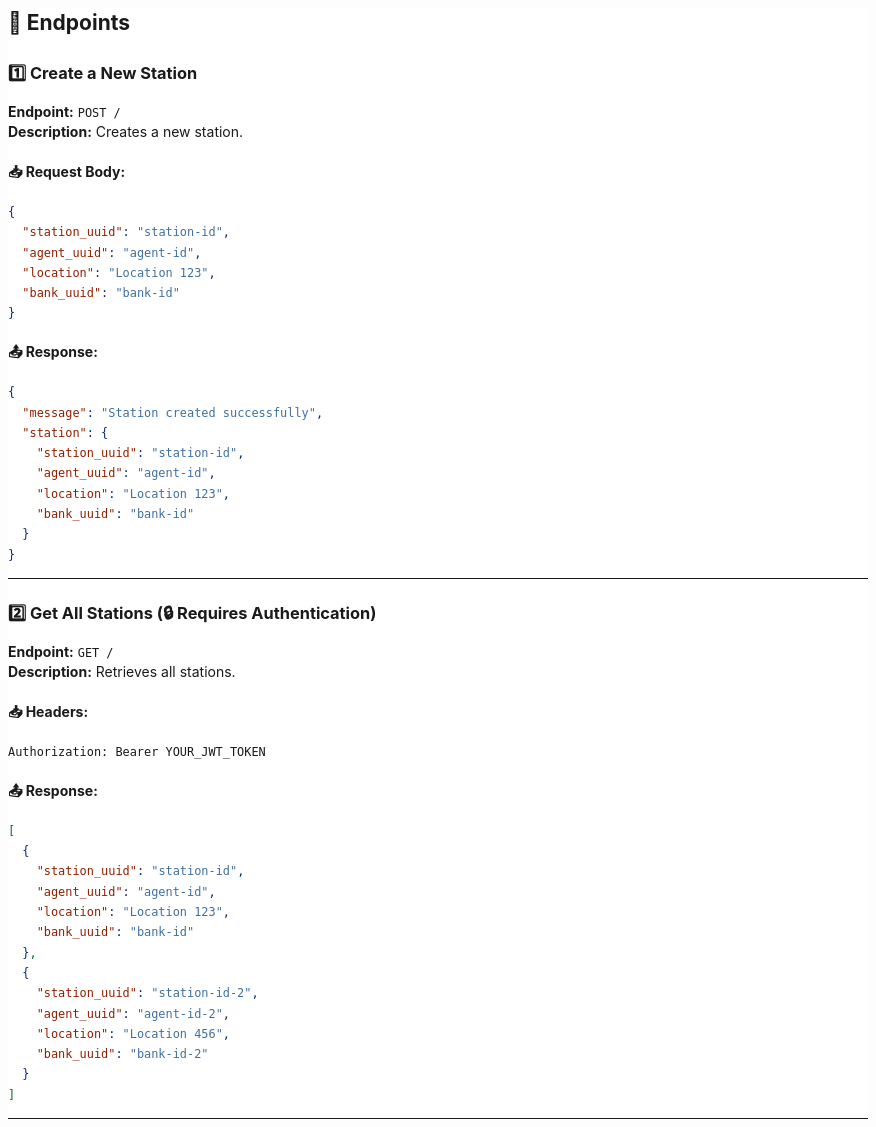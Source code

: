 
## 📜 Endpoints  

### **1️⃣ Create a New Station**  
**Endpoint:** `POST /`  
**Description:** Creates a new station.  

#### **📥 Request Body:**  
```json
{
  "station_uuid": "station-id",
  "agent_uuid": "agent-id",
  "location": "Location 123",
  "bank_uuid": "bank-id"
}
```

#### **📤 Response:**  
```json
{
  "message": "Station created successfully",
  "station": {
    "station_uuid": "station-id",
    "agent_uuid": "agent-id",
    "location": "Location 123",
    "bank_uuid": "bank-id"
  }
}
```

---

### **2️⃣ Get All Stations** (🔒 Requires Authentication)  
**Endpoint:** `GET /`  
**Description:** Retrieves all stations.  

#### **📥 Headers:**  
```http
Authorization: Bearer YOUR_JWT_TOKEN
```

#### **📤 Response:**  
```json
[
  {
    "station_uuid": "station-id",
    "agent_uuid": "agent-id",
    "location": "Location 123",
    "bank_uuid": "bank-id"
  },
  {
    "station_uuid": "station-id-2",
    "agent_uuid": "agent-id-2",
    "location": "Location 456",
    "bank_uuid": "bank-id-2"
  }
]
```

---